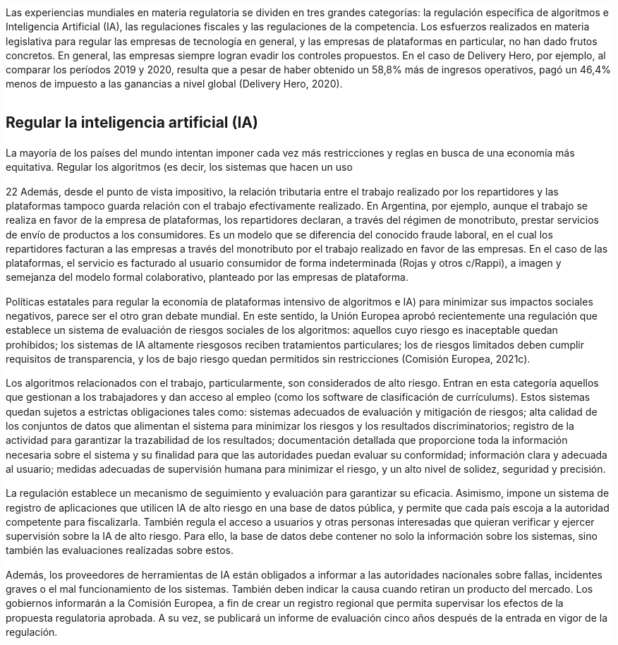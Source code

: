 Las experiencias mundiales en materia regulatoria se dividen en tres grandes categorías: la regulación específica de algoritmos e Inteligencia Artificial (IA), las regulaciones fiscales y las regulaciones de la competencia. Los esfuerzos realizados en materia legislativa para regular las empresas de tecnología en general, y las empresas de plataformas en particular, no han dado frutos concretos. En general, las empresas siempre logran evadir los controles propuestos. En el caso de Delivery Hero, por ejemplo, al comparar los períodos 2019 y 2020, resulta que a pesar de haber obtenido un 58,8% más de ingresos operativos, pagó un 46,4% menos de impuesto a las ganancias a nivel global (Delivery Hero, 2020).

## Regular la inteligencia artificial (IA)

La mayoría de los países del mundo intentan imponer cada vez más restricciones y reglas en busca de una economía más equitativa. Regular los algoritmos (es decir, los sistemas que hacen un  uso

22 Además, desde el punto de vista impositivo, la relación tributaria entre el trabajo realizado por los repartidores y las plataformas tampoco guarda relación con el trabajo efectivamente realizado. En Argentina, por ejemplo, aunque el trabajo se realiza en favor de la empresa de plataformas, los repartidores declaran,  a través del régimen de monotributo, prestar servicios de envío de productos a los consumidores. Es un modelo que se diferencia del conocido fraude laboral, en el cual los repartidores facturan a las empresas a través del monotributo por el trabajo realizado en favor de las empresas. En el caso de las plataformas, el servicio es facturado al usuario consumidor de forma indeterminada (Rojas y otros c/Rappi), a imagen y semejanza del modelo formal colaborativo, planteado por las empresas de plataforma.

Políticas estatales para regular la economía de plataformas intensivo de algoritmos e IA)  para minimizar sus impactos sociales negativos, parece ser el otro gran debate mundial. En este sentido, la Unión Europea aprobó recientemente una regulación que establece un sistema de evaluación de riesgos sociales de los algoritmos: aquellos cuyo riesgo es inaceptable quedan prohibidos; los sistemas de IA altamente riesgosos reciben tratamientos particulares; los de riesgos limitados deben cumplir requisitos de transparencia, y los de bajo riesgo quedan permitidos sin restricciones (Comisión Europea, 2021c).

Los algoritmos relacionados con el trabajo, particularmente, son considerados de alto riesgo. Entran en esta categoría aquellos que gestionan a los trabajadores y dan acceso al empleo (como los software de clasificación de currículums). Estos sistemas quedan sujetos a estrictas obligaciones tales como: sistemas adecuados de evaluación y mitigación de riesgos; alta calidad de los conjuntos de datos que alimentan el sistema para minimizar los riesgos y los resultados discriminatorios; registro de la actividad para garantizar la trazabilidad de los resultados; documentación detallada que proporcione toda la información necesaria sobre el sistema y su finalidad para que las autoridades puedan evaluar su conformidad;  información clara y adecuada al usuario; medidas adecuadas de supervisión humana para minimizar el riesgo, y un alto nivel de solidez, seguridad y precisión.

La regulación establece un mecanismo de seguimiento y evaluación para garantizar su eficacia. Asimismo, impone un sistema de registro de aplicaciones que utilicen IA de alto riesgo en una base de datos pública, y permite que cada país escoja a la autoridad competente para fiscalizarla. También regula el acceso a usuarios y otras personas interesadas que quieran verificar y ejercer supervisión sobre la IA de alto riesgo. Para ello, la base de datos  debe contener no solo la información sobre los sistemas, sino también las evaluaciones realizadas sobre estos.

Además, los proveedores de herramientas de IA están obligados a informar a las autoridades nacionales sobre fallas, incidentes graves o el mal funcionamiento de los sistemas. También deben indicar la causa cuando retiran un producto del mercado. Los gobiernos informarán a la Comisión Europea, a fin de crear un registro regional que permita supervisar los efectos de la propuesta regulatoria aprobada. A su vez, se publicará un informe de evaluación cinco años después de la entrada en vigor de la regulación.

